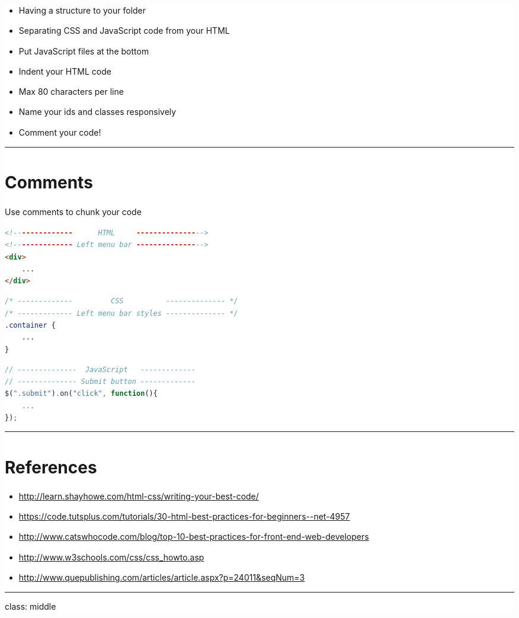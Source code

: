 * Having a structure to your folder

* Separating CSS and JavaScript code from your HTML

* Put JavaScript files at the bottom

* Indent your HTML code

* Max 80 characters per line

* Name your ids and classes responsively

* Comment your code!

---
# Comments

Use comments to chunk your code

```html
<!--------------      HTML     ---------------->
<!-------------- Left menu bar ---------------->
<div>
	...
</div>
```

```css
/* -------------         CSS          -------------- */
/* ------------- Left menu bar styles -------------- */
.container {
	...
}
```

```js
// --------------  JavaScript   -------------
// -------------- Submit button -------------
$(".submit").on("click", function(){
	...
});
```

---
# References

* http://learn.shayhowe.com/html-css/writing-your-best-code/

* https://code.tutsplus.com/tutorials/30-html-best-practices-for-beginners--net-4957

* http://www.catswhocode.com/blog/top-10-best-practices-for-front-end-web-developers

* http://www.w3schools.com/css/css_howto.asp

* http://www.quepublishing.com/articles/article.aspx?p=24011&seqNum=3

---
class: middle
